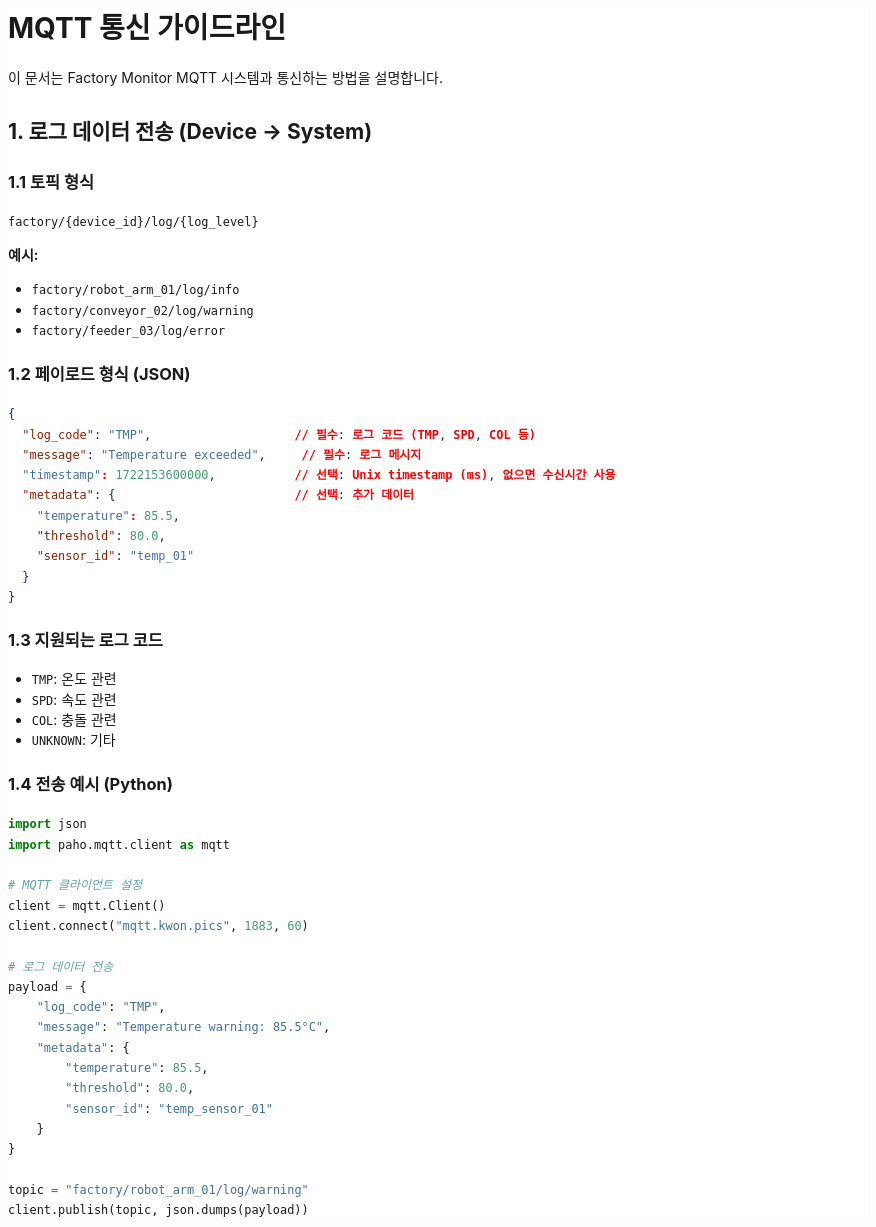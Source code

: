 # MQTT 통신 가이드라인

이 문서는 Factory Monitor MQTT 시스템과 통신하는 방법을 설명합니다.

## 1. 로그 데이터 전송 (Device → System)

### 1.1 토픽 형식
```
factory/{device_id}/log/{log_level}
```

**예시:**
- `factory/robot_arm_01/log/info`
- `factory/conveyor_02/log/warning`
- `factory/feeder_03/log/error`

### 1.2 페이로드 형식 (JSON)
```json
{
  "log_code": "TMP",                    // 필수: 로그 코드 (TMP, SPD, COL 등)
  "message": "Temperature exceeded",     // 필수: 로그 메시지
  "timestamp": 1722153600000,           // 선택: Unix timestamp (ms), 없으면 수신시간 사용
  "metadata": {                         // 선택: 추가 데이터
    "temperature": 85.5,
    "threshold": 80.0,
    "sensor_id": "temp_01"
  }
}
```

### 1.3 지원되는 로그 코드
- `TMP`: 온도 관련
- `SPD`: 속도 관련  
- `COL`: 충돌 관련
- `UNKNOWN`: 기타

### 1.4 전송 예시 (Python)
```python
import json
import paho.mqtt.client as mqtt

# MQTT 클라이언트 설정
client = mqtt.Client()
client.connect("mqtt.kwon.pics", 1883, 60)

# 로그 데이터 전송
payload = {
    "log_code": "TMP",
    "message": "Temperature warning: 85.5°C",
    "metadata": {
        "temperature": 85.5,
        "threshold": 80.0,
        "sensor_id": "temp_sensor_01"
    }
}

topic = "factory/robot_arm_01/log/warning"
client.publish(topic, json.dumps(payload))
```
